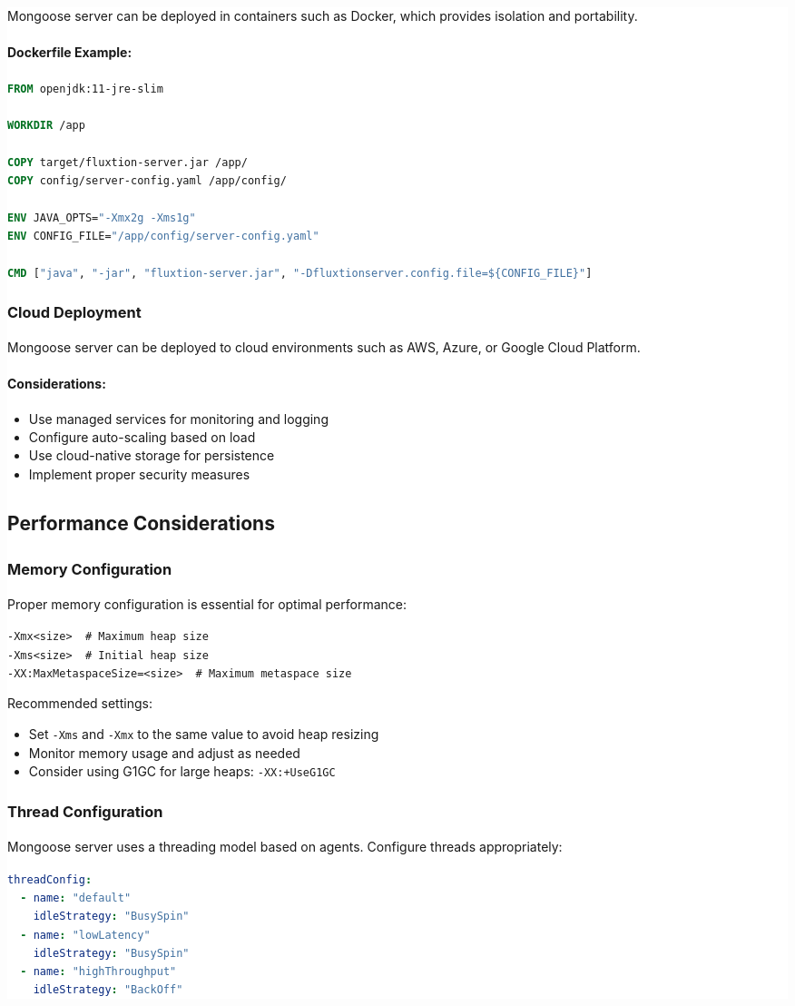 Mongoose server can be deployed in containers such as Docker, which provides isolation and portability.

#### Dockerfile Example:
```dockerfile
FROM openjdk:11-jre-slim

WORKDIR /app

COPY target/fluxtion-server.jar /app/
COPY config/server-config.yaml /app/config/

ENV JAVA_OPTS="-Xmx2g -Xms1g"
ENV CONFIG_FILE="/app/config/server-config.yaml"

CMD ["java", "-jar", "fluxtion-server.jar", "-Dfluxtionserver.config.file=${CONFIG_FILE}"]
```

### Cloud Deployment

Mongoose server can be deployed to cloud environments such as AWS, Azure, or Google Cloud Platform.

#### Considerations:
- Use managed services for monitoring and logging
- Configure auto-scaling based on load
- Use cloud-native storage for persistence
- Implement proper security measures

## Performance Considerations

### Memory Configuration

Proper memory configuration is essential for optimal performance:

```
-Xmx<size>  # Maximum heap size
-Xms<size>  # Initial heap size
-XX:MaxMetaspaceSize=<size>  # Maximum metaspace size
```

Recommended settings:
- Set `-Xms` and `-Xmx` to the same value to avoid heap resizing
- Monitor memory usage and adjust as needed
- Consider using G1GC for large heaps: `-XX:+UseG1GC`

### Thread Configuration

Mongoose server uses a threading model based on agents. Configure threads appropriately:

```yaml
threadConfig:
  - name: "default"
    idleStrategy: "BusySpin"
  - name: "lowLatency"
    idleStrategy: "BusySpin"
  - name: "highThroughput"
    idleStrategy: "BackOff"
```
